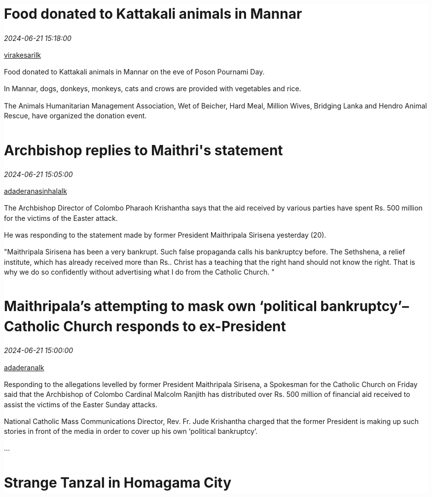 

# Food donated to Kattakali animals in Mannar

*2024-06-21 15:18:00*

[virakesarilk](https://www.virakesari.lk/article/186645)

Food donated to Kattakali animals in Mannar on the eve of Poson Pournami Day.

In Mannar, dogs, donkeys, monkeys, cats and crows are provided with vegetables and rice.

The Animals Humanitarian Management Association, Wet of Beicher, Hard Meal, Million Wives, Bridging Lanka and Hendro Animal Rescue, have organized the donation event.



# Archbishop replies to Maithri's statement

*2024-06-21 15:05:00*

[adaderanasinhalalk](http://sinhala.adaderana.lk/news/197993)

The Archbishop Director of Colombo Pharaoh Krishantha says that the aid received by various parties have spent Rs. 500 million for the victims of the Easter attack.

He was responding to the statement made by former President Maithripala Sirisena yesterday (20).

"Maithripala Sirisena has been a very bankrupt. Such false propaganda calls his bankruptcy before. The Sethshena, a relief institute, which has already received more than Rs.. Christ has a teaching that the right hand should not know the right. That is why we do so confidently without advertising what I do from the Catholic Church. "



# Maithripala’s attempting to mask own ‘political bankruptcy’– Catholic Church responds to ex-President

*2024-06-21 15:00:00*

[adaderanalk](https://www.adaderana.lk/news/100008/maithripalas-attempting-to-mask-own-political-bankruptcy-catholic-church-responds-to-ex-president)

Responding to the allegations levelled by former President Maithripala Sirisena, a Spokesman for the Catholic Church on Friday said that the Archbishop of Colombo Cardinal Malcolm Ranjith has distributed over Rs. 500 million of financial aid received to assist the victims of the Easter Sunday attacks.

National Catholic Mass Communications Director, Rev. Fr. Jude Krishantha charged that the former President is making up such stories in front of the media in order to cover up his own ‘political bankruptcy’.

...



# Strange Tanzal in Homagama City
